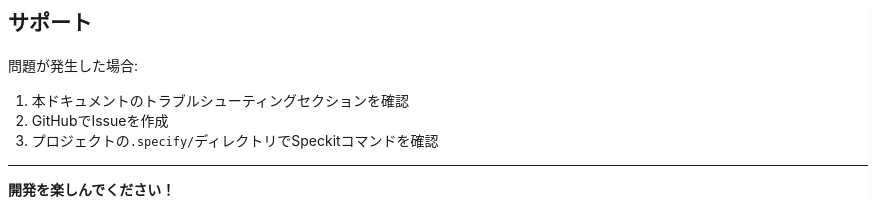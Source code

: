 
## サポート

問題が発生した場合:

1. 本ドキュメントのトラブルシューティングセクションを確認
2. GitHubでIssueを作成
3. プロジェクトの`.specify/`ディレクトリでSpeckitコマンドを確認

---

**開発を楽しんでください！**